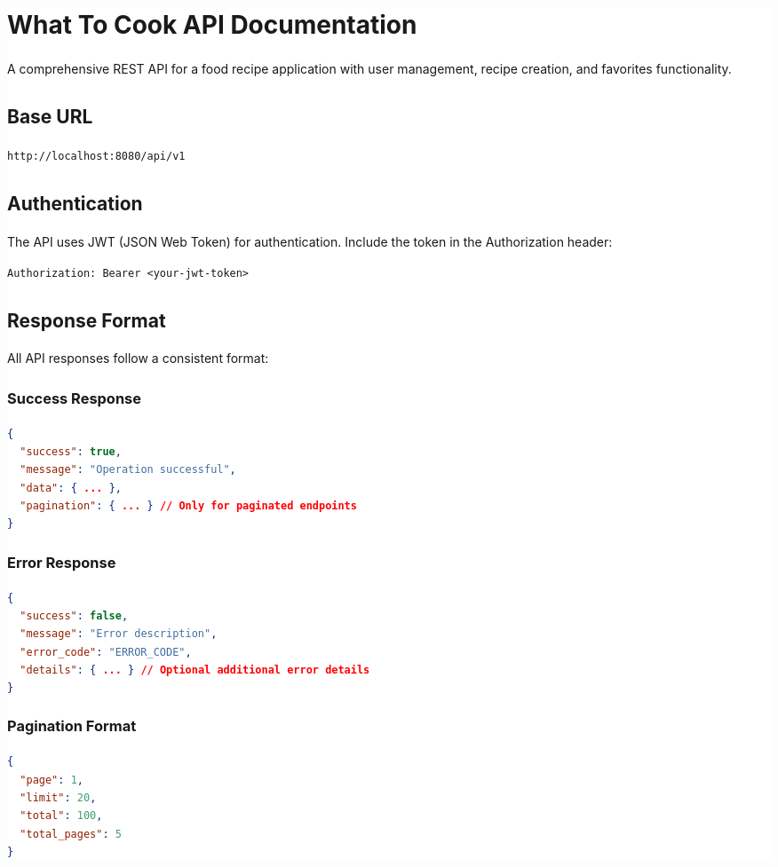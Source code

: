 # What To Cook API Documentation

A comprehensive REST API for a food recipe application with user management, recipe creation, and favorites functionality.

## Base URL
```
http://localhost:8080/api/v1
```

## Authentication

The API uses JWT (JSON Web Token) for authentication. Include the token in the Authorization header:

```
Authorization: Bearer <your-jwt-token>
```

## Response Format

All API responses follow a consistent format:

### Success Response
```json
{
  "success": true,
  "message": "Operation successful",
  "data": { ... },
  "pagination": { ... } // Only for paginated endpoints
}
```

### Error Response
```json
{
  "success": false,
  "message": "Error description",
  "error_code": "ERROR_CODE",
  "details": { ... } // Optional additional error details
}
```

### Pagination Format
```json
{
  "page": 1,
  "limit": 20,
  "total": 100,
  "total_pages": 5
}
```
